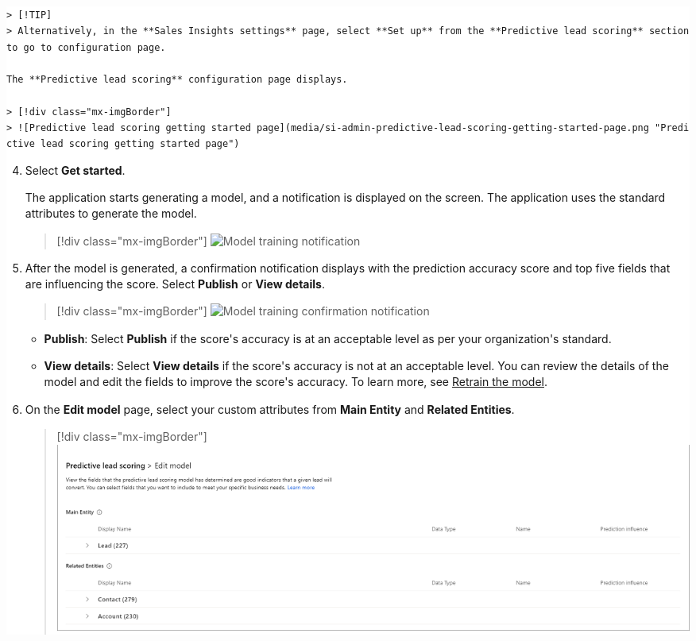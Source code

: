     > [!TIP]
    > Alternatively, in the **Sales Insights settings** page, select **Set up** from the **Predictive lead scoring** section to go to configuration page.

    The **Predictive lead scoring** configuration page displays.

    > [!div class="mx-imgBorder"]
    > ![Predictive lead scoring getting started page](media/si-admin-predictive-lead-scoring-getting-started-page.png "Predictive lead scoring getting started page")

4. Select **Get started**. 

    The application starts generating a model, and a notification is displayed on the screen. The application uses the standard attributes to generate the model.

    > [!div class="mx-imgBorder"]
    > ![Model training notification](media/si-admin-predictive-lead-scoring-model-training-notification.png "Model training notification")

5. After the model is generated, a confirmation notification displays with the prediction accuracy score and top five fields that are influencing the score. Select **Publish** or **View details**. 

    > [!div class="mx-imgBorder"]
    > ![Model training confirmation notification](media/si-admin-predictive-lead-scoring-model-confirmation-notification.png "Model training confirmation notification")

    - **Publish**: Select **Publish** if the score's accuracy is at an acceptable level as per your organization's standard.

    - **View details**: Select **View details** if the score's accuracy is not at an acceptable level. You can review the details of the model and edit the fields to improve the score's accuracy. To learn more, see [Retrain the model](#retrain-a-model). 

6. On the **Edit model** page, select your custom attributes from **Main Entity** and **Related Entities**.

    > [!div class="mx-imgBorder"]
    > ![Edit model page](media/si-admin-predictive-lead-scoring-edit-model-page.png "Edit model page")
